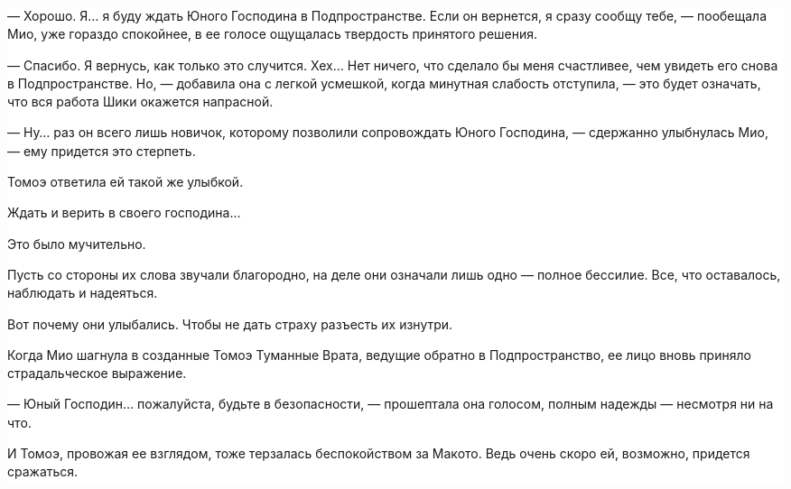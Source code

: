 — Хорошо. Я… я буду ждать Юного Господина в Подпространстве. Если он вернется, я сразу сообщу тебе, — пообещала Мио, уже гораздо спокойнее, в ее голосе ощущалась твердость принятого решения.

— Спасибо. Я вернусь, как только это случится. Хех… Нет ничего, что сделало бы меня счастливее, чем увидеть его снова в Подпространстве. Но, — добавила она с легкой усмешкой, когда минутная слабость отступила, — это будет означать, что вся работа Шики окажется напрасной.

— Ну… раз он всего лишь новичок, которому позволили сопровождать Юного Господина, — сдержанно улыбнулась Мио, — ему придется это стерпеть.

Томоэ ответила ей такой же улыбкой.

Ждать и верить в своего господина...

Это было мучительно.

Пусть со стороны их слова звучали благородно, на деле они означали лишь одно — полное бессилие. Все, что оставалось, наблюдать и надеяться.

Вот почему они улыбались. Чтобы не дать страху разъесть их изнутри.

Когда Мио шагнула в созданные Томоэ Туманные Врата, ведущие обратно в Подпространство, ее лицо вновь приняло страдальческое выражение.

— Юный Господин… пожалуйста, будьте в безопасности, — прошептала она голосом, полным надежды — несмотря ни на что.

И Томоэ, провожая ее взглядом, тоже терзалась беспокойством за Макото. Ведь очень скоро ей, возможно, придется сражаться.